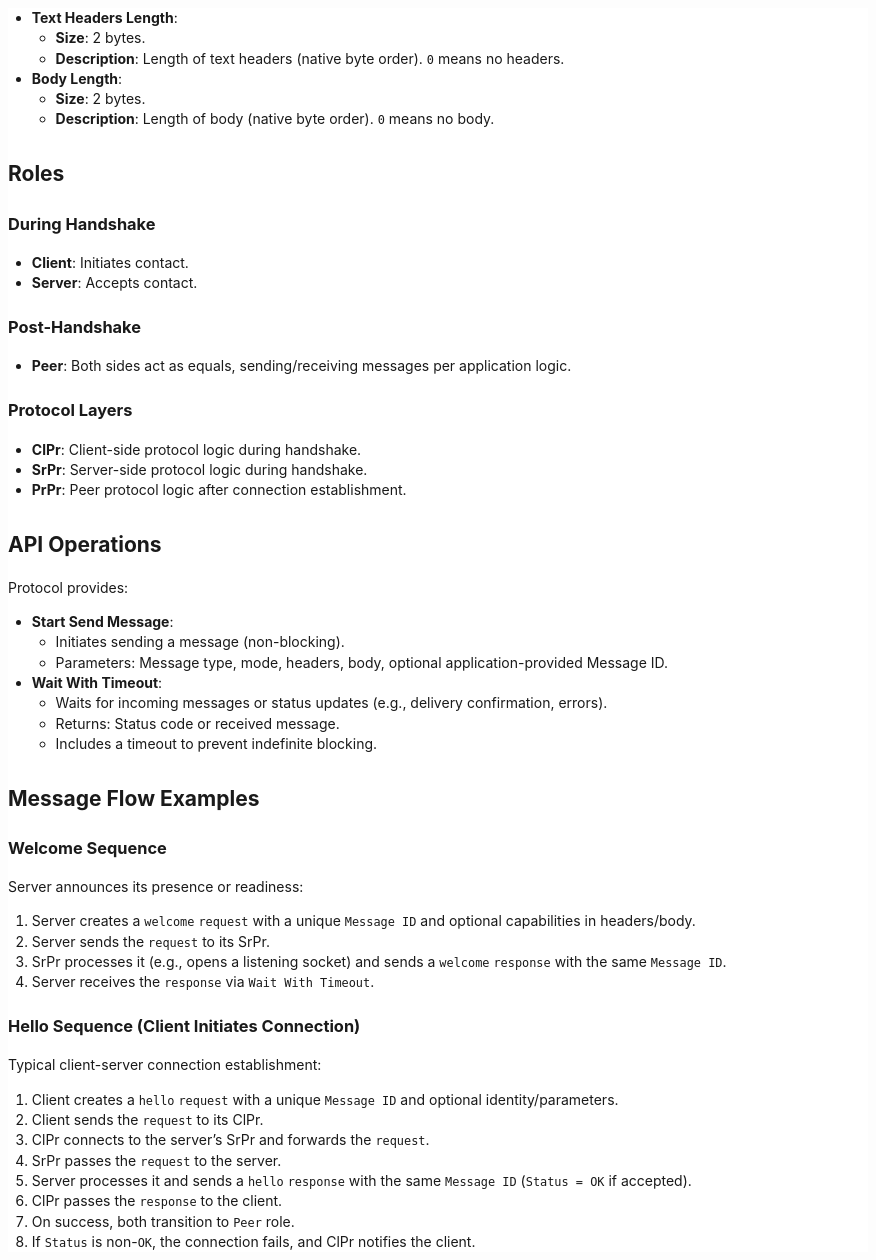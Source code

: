 - **Text Headers Length**:
    - **Size**: 2 bytes.
    - **Description**: Length of text headers (native byte order). `0` means no headers.
- **Body Length**:
    - **Size**: 2 bytes.
    - **Description**: Length of body (native byte order). `0` means no body.

## Roles

### During Handshake
- **Client**: Initiates contact.
- **Server**: Accepts contact.

### Post-Handshake
- **Peer**: Both sides act as equals, sending/receiving messages per application logic.

### Protocol Layers
- **ClPr**: Client-side protocol logic during handshake.
- **SrPr**: Server-side protocol logic during handshake.
- **PrPr**: Peer protocol logic after connection establishment.

## API Operations

Protocol provides:

- **Start Send Message**:
    - Initiates sending a message (non-blocking).
    - Parameters: Message type, mode, headers, body, optional application-provided Message ID.
- **Wait With Timeout**:
    - Waits for incoming messages or status updates (e.g., delivery confirmation, errors).
    - Returns: Status code or received message.
    - Includes a timeout to prevent indefinite blocking.

## Message Flow Examples

### Welcome Sequence
Server announces its presence or readiness:

1. Server creates a `welcome` `request` with a unique `Message ID` and optional capabilities in headers/body.
2. Server sends the `request` to its SrPr.
3. SrPr processes it (e.g., opens a listening socket) and sends a `welcome` `response` with the same `Message ID`.
4. Server receives the `response` via `Wait With Timeout`.

### Hello Sequence (Client Initiates Connection)
Typical client-server connection establishment:

1. Client creates a `hello` `request` with a unique `Message ID` and optional identity/parameters.
2. Client sends the `request` to its ClPr.
3. ClPr connects to the server’s SrPr and forwards the `request`.
4. SrPr passes the `request` to the server.
5. Server processes it and sends a `hello` `response` with the same `Message ID` (`Status = OK` if accepted).
6. ClPr passes the `response` to the client.
7. On success, both transition to `Peer` role.
8. If `Status` is non-`OK`, the connection fails, and ClPr notifies the client.
